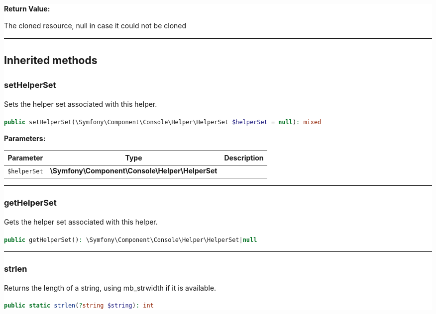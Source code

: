 
**Return Value:**

The cloned resource, null in case it could not be cloned



***


## Inherited methods


### setHelperSet

Sets the helper set associated with this helper.

```php
public setHelperSet(\Symfony\Component\Console\Helper\HelperSet $helperSet = null): mixed
```








**Parameters:**

| Parameter | Type | Description |
|-----------|------|-------------|
| `$helperSet` | **\Symfony\Component\Console\Helper\HelperSet** |  |




***

### getHelperSet

Gets the helper set associated with this helper.

```php
public getHelperSet(): \Symfony\Component\Console\Helper\HelperSet|null
```











***

### strlen

Returns the length of a string, using mb_strwidth if it is available.

```php
public static strlen(?string $string): int
```
